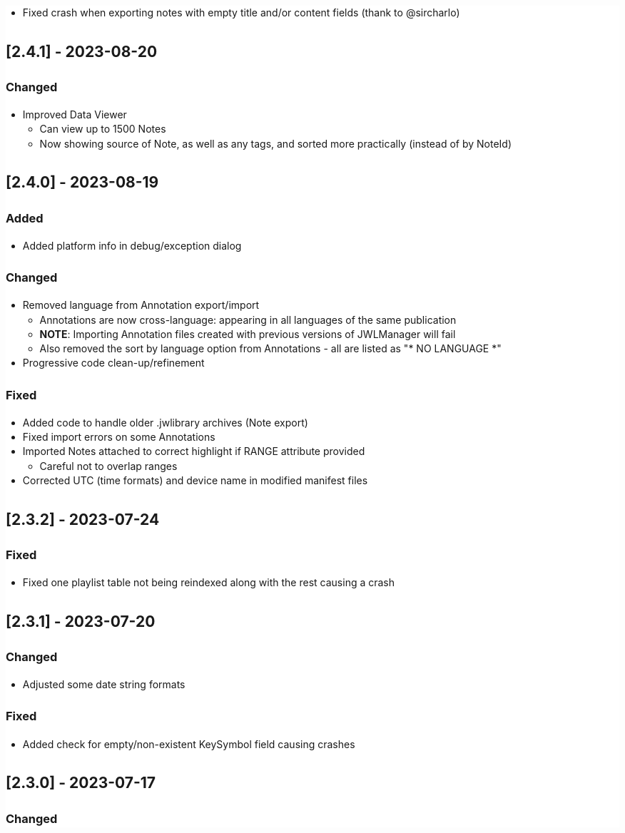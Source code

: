 - Fixed crash when exporting notes with empty title and/or content fields (thank to @sircharlo)

## [2.4.1] - 2023-08-20
### Changed

- Improved Data Viewer
  - Can view up to 1500 Notes
  - Now showing source of Note, as well as any tags, and sorted more practically (instead of by NoteId)

## [2.4.0] - 2023-08-19
### Added

- Added platform info in debug/exception dialog

### Changed

- Removed language from Annotation export/import
  - Annotations are now cross-language: appearing in all languages of the same publication
  - **NOTE**: Importing Annotation files created with previous versions of JWLManager will fail
  - Also removed the sort by language option from Annotations - all are listed as "* NO LANGUAGE *"
- Progressive code clean-up/refinement

### Fixed

- Added code to handle older .jwlibrary archives (Note export)
- Fixed import errors on some Annotations
- Imported Notes attached to correct highlight if RANGE attribute provided
  - Careful not to overlap ranges
- Corrected UTC (time formats) and device name in modified manifest files

## [2.3.2] - 2023-07-24
### Fixed

- Fixed one playlist table not being reindexed along with the rest causing a crash

## [2.3.1] - 2023-07-20
### Changed

- Adjusted some date string formats

### Fixed

- Added check for empty/non-existent KeySymbol field causing crashes

## [2.3.0] - 2023-07-17
### Changed


[Unreleased]: https://github.com/erykjj/jwlmanager